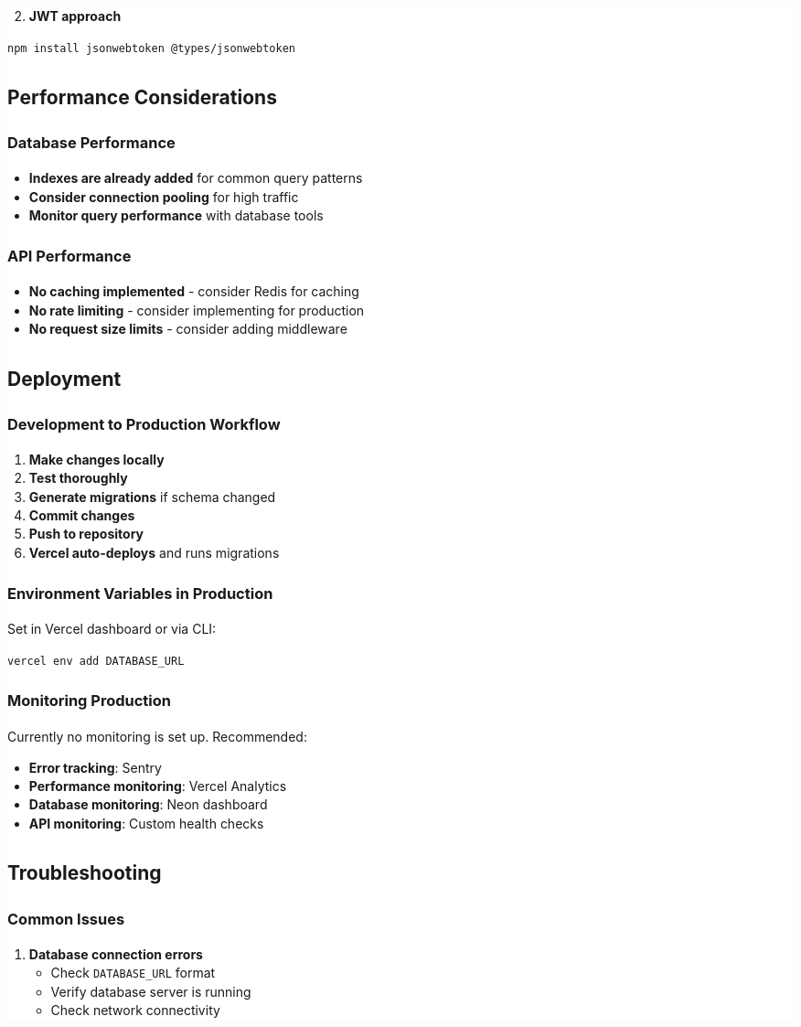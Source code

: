 2. **JWT approach**
```bash
npm install jsonwebtoken @types/jsonwebtoken
```

## Performance Considerations

### Database Performance
- **Indexes are already added** for common query patterns
- **Consider connection pooling** for high traffic
- **Monitor query performance** with database tools

### API Performance
- **No caching implemented** - consider Redis for caching
- **No rate limiting** - consider implementing for production
- **No request size limits** - consider adding middleware

## Deployment

### Development to Production Workflow

1. **Make changes locally**
2. **Test thoroughly**
3. **Generate migrations** if schema changed
4. **Commit changes**
5. **Push to repository**
6. **Vercel auto-deploys** and runs migrations

### Environment Variables in Production

Set in Vercel dashboard or via CLI:
```bash
vercel env add DATABASE_URL
```

### Monitoring Production

Currently no monitoring is set up. Recommended:
- **Error tracking**: Sentry
- **Performance monitoring**: Vercel Analytics
- **Database monitoring**: Neon dashboard
- **API monitoring**: Custom health checks

## Troubleshooting

### Common Issues

1. **Database connection errors**
   - Check `DATABASE_URL` format
   - Verify database server is running
   - Check network connectivity
